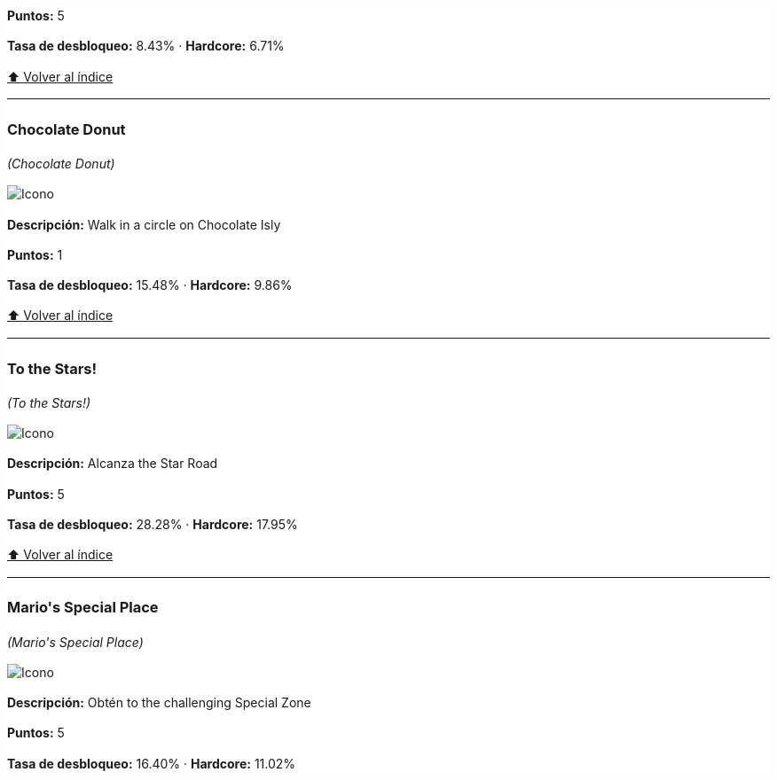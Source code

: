 **Puntos:** 5

**Tasa de desbloqueo:** 8.43% · **Hardcore:** 6.71%

[⬆ Volver al índice](#indice)


---

<a id="chocolate-donut"></a>

### Chocolate Donut

*(Chocolate Donut)*

![Icono](https://media.retroachievements.org/Badge/47071.png)

**Descripción:** Walk in a circle on Chocolate Isly

**Puntos:** 1

**Tasa de desbloqueo:** 15.48% · **Hardcore:** 9.86%

[⬆ Volver al índice](#indice)


---

<a id="to-the-stars"></a>

### To the Stars!

*(To the Stars!)*

![Icono](https://media.retroachievements.org/Badge/47072.png)

**Descripción:** Alcanza the Star Road

**Puntos:** 5

**Tasa de desbloqueo:** 28.28% · **Hardcore:** 17.95%

[⬆ Volver al índice](#indice)


---

<a id="mario-s-special-place"></a>

### Mario's Special Place

*(Mario's Special Place)*

![Icono](https://media.retroachievements.org/Badge/47073.png)

**Descripción:** Obtén to the challenging Special Zone

**Puntos:** 5

**Tasa de desbloqueo:** 16.40% · **Hardcore:** 11.02%

